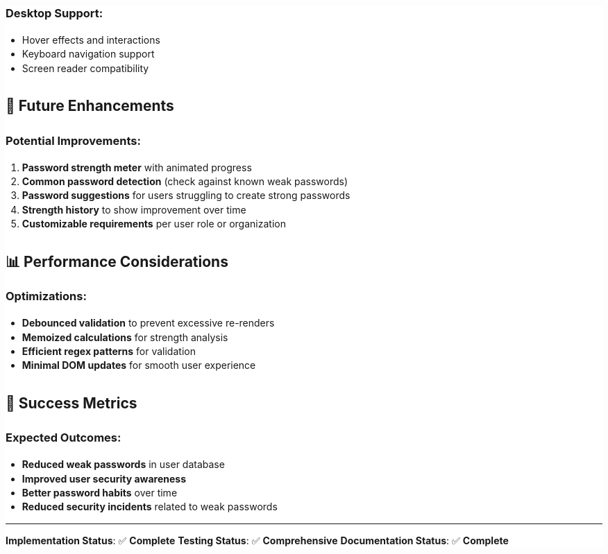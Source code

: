 ### Desktop Support:
- Hover effects and interactions
- Keyboard navigation support
- Screen reader compatibility

## 🔄 Future Enhancements

### Potential Improvements:
1. **Password strength meter** with animated progress
2. **Common password detection** (check against known weak passwords)
3. **Password suggestions** for users struggling to create strong passwords
4. **Strength history** to show improvement over time
5. **Customizable requirements** per user role or organization

## 📊 Performance Considerations

### Optimizations:
- **Debounced validation** to prevent excessive re-renders
- **Memoized calculations** for strength analysis
- **Efficient regex patterns** for validation
- **Minimal DOM updates** for smooth user experience

## 🎯 Success Metrics

### Expected Outcomes:
- **Reduced weak passwords** in user database
- **Improved user security awareness**
- **Better password habits** over time
- **Reduced security incidents** related to weak passwords

---

**Implementation Status**: ✅ **Complete**
**Testing Status**: ✅ **Comprehensive**
**Documentation Status**: ✅ **Complete** 